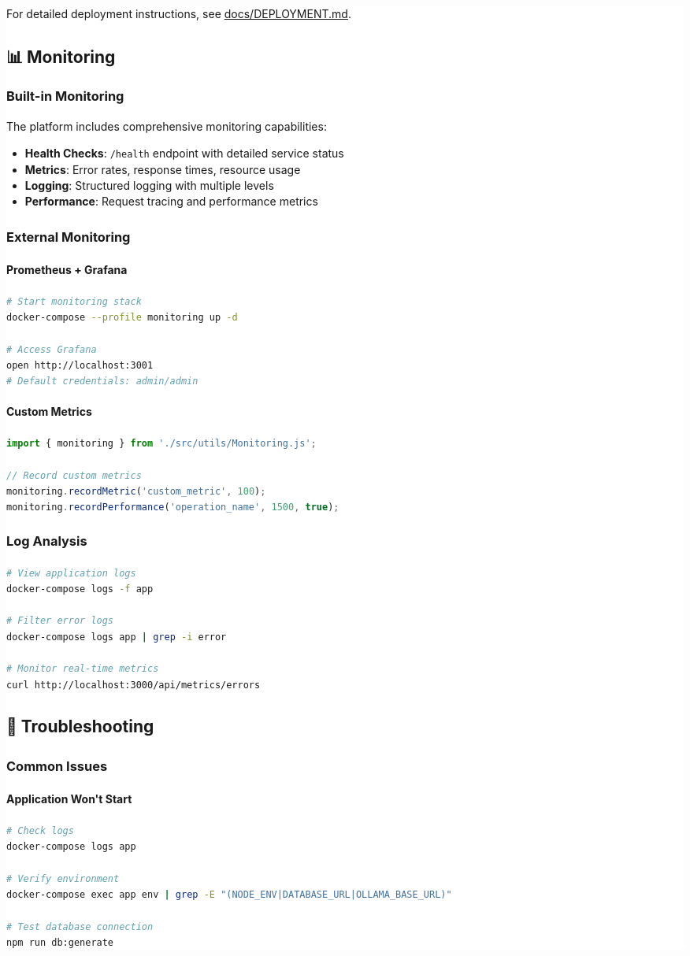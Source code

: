For detailed deployment instructions, see [docs/DEPLOYMENT.md](docs/DEPLOYMENT.md).

## 📊 Monitoring

### Built-in Monitoring

The platform includes comprehensive monitoring capabilities:

- **Health Checks**: `/health` endpoint with detailed service status
- **Metrics**: Error rates, response times, resource usage
- **Logging**: Structured logging with multiple levels
- **Performance**: Request tracing and performance metrics

### External Monitoring

#### Prometheus + Grafana
```bash
# Start monitoring stack
docker-compose --profile monitoring up -d

# Access Grafana
open http://localhost:3001
# Default credentials: admin/admin
```

#### Custom Metrics
```typescript
import { monitoring } from './src/utils/Monitoring.js';

// Record custom metrics
monitoring.recordMetric('custom_metric', 100);
monitoring.recordPerformance('operation_name', 1500, true);
```

### Log Analysis

```bash
# View application logs
docker-compose logs -f app

# Filter error logs
docker-compose logs app | grep -i error

# Monitor real-time metrics
curl http://localhost:3000/api/metrics/errors
```

## 🔧 Troubleshooting

### Common Issues

#### Application Won't Start
```bash
# Check logs
docker-compose logs app

# Verify environment
docker-compose exec app env | grep -E "(NODE_ENV|DATABASE_URL|OLLAMA_BASE_URL)"

# Test database connection
npm run db:generate
```
